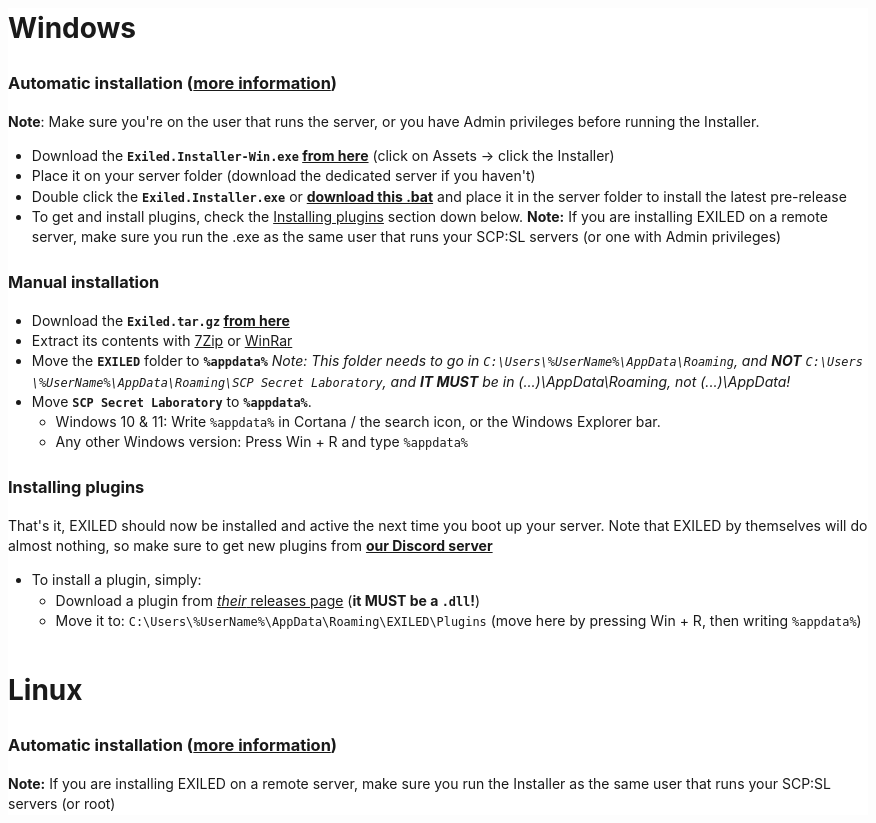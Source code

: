 # Windows
### Automatic installation ([more information](https://github.com/Exiled-Team/EXILED/blob/master/Exiled.Installer/README.md))
**Note**: Make sure you're on the user that runs the server, or you have Admin privileges before running the Installer.

  - Download the **`Exiled.Installer-Win.exe` [from here](https://github.com/Exiled-Team/EXILED/releases)** (click on Assets -> click the Installer)
  - Place it on your server folder (download the dedicated server if you haven't)
  - Double click the **`Exiled.Installer.exe`** or **[download this .bat](https://www.dropbox.com/s/xny4xus73ze6mq9/install-prerelease.bat?dl=1)** and place it in the server folder to install the latest pre-release
  - To get and install plugins, check the [Installing plugins](#installing-plugins) section down below.
**Note:** If you are installing EXILED on a remote server, make sure you run the .exe as the same user that runs your SCP:SL servers (or one with Admin privileges)

### Manual installation
  - Download the **`Exiled.tar.gz` [from here](https://github.com/Exiled-Team/EXILED/releases)**
  - Extract its contents with [7Zip](https://www.7-zip.org/) or [WinRar](https://www.win-rar.com/download.html?&L=6)
  - Move the **``EXILED``** folder to **`%appdata%`** *Note: This folder needs to go in ``C:\Users\%UserName%\AppData\Roaming``, and ***NOT*** ``C:\Users\%UserName%\AppData\Roaming\SCP Secret Laboratory``, and **IT MUST** be in (...)\AppData\Roaming, not (...)\AppData\!*
  - Move **``SCP Secret Laboratory``** to **`%appdata%`**.
    - Windows 10 & 11:
      Write `%appdata%` in Cortana / the search icon, or the Windows Explorer bar.
    - Any other Windows version:
      Press Win + R and type `%appdata%`

### Installing plugins
That's it, EXILED should now be installed and active the next time you boot up your server. Note that EXILED by themselves will do almost nothing, so make sure to get new plugins from **[our Discord server](https://discord.gg/PyUkWTg)**
- To install a plugin, simply:
  - Download a plugin from [*their* releases page](https://i.imgur.com/u34wgPD.jpg) (**it MUST be a `.dll`!**)
  - Move it to: ``C:\Users\%UserName%\AppData\Roaming\EXILED\Plugins`` (move here by pressing Win + R, then writing `%appdata%`)

# Linux
### Automatic installation ([more information](https://github.com/Exiled-Team/EXILED/blob/master/Exiled.Installer/README.md))

**Note:** If you are installing EXILED on a remote server, make sure you run the Installer as the same user that runs your SCP:SL servers (or root)
